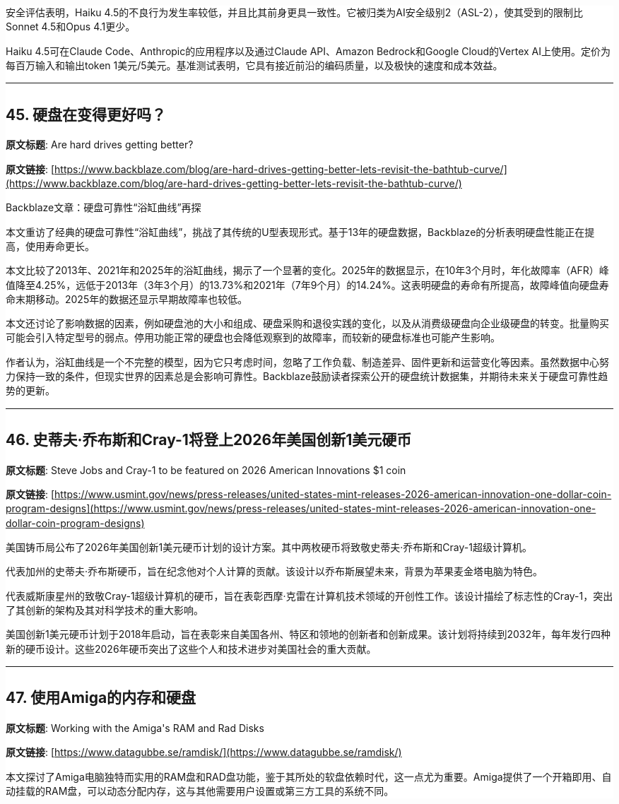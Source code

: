 安全评估表明，Haiku 4.5的不良行为发生率较低，并且比其前身更具一致性。它被归类为AI安全级别2（ASL-2），使其受到的限制比Sonnet 4.5和Opus 4.1更少。

Haiku 4.5可在Claude Code、Anthropic的应用程序以及通过Claude API、Amazon Bedrock和Google Cloud的Vertex AI上使用。定价为每百万输入和输出token 1美元/5美元。基准测试表明，它具有接近前沿的编码质量，以及极快的速度和成本效益。

---

## 45. 硬盘在变得更好吗？

**原文标题**: Are hard drives getting better?

**原文链接**: [https://www.backblaze.com/blog/are-hard-drives-getting-better-lets-revisit-the-bathtub-curve/](https://www.backblaze.com/blog/are-hard-drives-getting-better-lets-revisit-the-bathtub-curve/)

Backblaze文章：硬盘可靠性“浴缸曲线”再探
        
本文重访了经典的硬盘可靠性“浴缸曲线”，挑战了其传统的U型表现形式。基于13年的硬盘数据，Backblaze的分析表明硬盘性能正在提高，使用寿命更长。

本文比较了2013年、2021年和2025年的浴缸曲线，揭示了一个显著的变化。2025年的数据显示，在10年3个月时，年化故障率（AFR）峰值降至4.25%，远低于2013年（3年3个月）的13.73%和2021年（7年9个月）的14.24%。这表明硬盘的寿命有所提高，故障峰值向硬盘寿命末期移动。2025年的数据还显示早期故障率也较低。

本文还讨论了影响数据的因素，例如硬盘池的大小和组成、硬盘采购和退役实践的变化，以及从消费级硬盘向企业级硬盘的转变。批量购买可能会引入特定型号的弱点。停用功能正常的硬盘也会降低观察到的故障率，而较新的硬盘标准也可能产生影响。

作者认为，浴缸曲线是一个不完整的模型，因为它只考虑时间，忽略了工作负载、制造差异、固件更新和运营变化等因素。虽然数据中心努力保持一致的条件，但现实世界的因素总是会影响可靠性。Backblaze鼓励读者探索公开的硬盘统计数据集，并期待未来关于硬盘可靠性趋势的更新。

---

## 46. 史蒂夫·乔布斯和Cray-1将登上2026年美国创新1美元硬币

**原文标题**: Steve Jobs and Cray-1 to be featured on 2026 American Innovations $1 coin

**原文链接**: [https://www.usmint.gov/news/press-releases/united-states-mint-releases-2026-american-innovation-one-dollar-coin-program-designs](https://www.usmint.gov/news/press-releases/united-states-mint-releases-2026-american-innovation-one-dollar-coin-program-designs)

美国铸币局公布了2026年美国创新1美元硬币计划的设计方案。其中两枚硬币将致敬史蒂夫·乔布斯和Cray-1超级计算机。

代表加州的史蒂夫·乔布斯硬币，旨在纪念他对个人计算的贡献。该设计以乔布斯展望未来，背景为苹果麦金塔电脑为特色。

代表威斯康星州的致敬Cray-1超级计算机的硬币，旨在表彰西摩·克雷在计算机技术领域的开创性工作。该设计描绘了标志性的Cray-1，突出了其创新的架构及其对科学技术的重大影响。

美国创新1美元硬币计划于2018年启动，旨在表彰来自美国各州、特区和领地的创新者和创新成果。该计划将持续到2032年，每年发行四种新的硬币设计。这些2026年硬币突出了这些个人和技术进步对美国社会的重大贡献。

---

## 47. 使用Amiga的内存和硬盘

**原文标题**: Working with the Amiga's RAM and Rad Disks

**原文链接**: [https://www.datagubbe.se/ramdisk/](https://www.datagubbe.se/ramdisk/)

本文探讨了Amiga电脑独特而实用的RAM盘和RAD盘功能，鉴于其所处的软盘依赖时代，这一点尤为重要。Amiga提供了一个开箱即用、自动挂载的RAM盘，可以动态分配内存，这与其他需要用户设置或第三方工具的系统不同。

